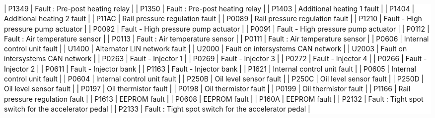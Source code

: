 | P1349 | Fault : Pre-post heating relay |
| P1350 | Fault : Pre-post heating relay |
| P1403 | Additional heating 1 fault |
| P1404 | Additional heating 2 fault |
| P11AC | Rail pressure regulation fault |
| P0089 | Rail pressure regulation fault |
| P1210 | Fault - High pressure pump actuator |
| P0092 | Fault - High pressure pump actuator |
| P0091 | Fault - High pressure pump actuator |
| P0112 | Fault : Air temperature sensor |
| P0113 | Fault : Air temperature sensor |
| P0111 | Fault : Air temperature sensor |
| P0606 | Internal control unit fault |
| U1400 | Alternator LIN network fault |
| U2000 | Fault on intersystems CAN network |
| U2003 | Fault on intersystems CAN network |
| P0263 | Fault - Injector 1 |
| P0269 | Fault - Injector 3 |
| P0272 | Fault - Injector 4 |
| P0266 | Fault - Injector 2 |
| P0611 | Fault - Injector bank |
| P1163 | Fault - Injector bank |
| P1621 | Internal control unit fault |
| P0605 | Internal control unit fault |
| P0604 | Internal control unit fault |
| P250B | Oil level sensor fault |
| P250C | Oil level sensor fault |
| P250D | Oil level sensor fault |
| P0197 | Oil thermistor fault |
| P0198 | Oil thermistor fault |
| P0199 | Oil thermistor fault |
| P1166 | Rail pressure regulation fault |
| P1613 | EEPROM fault |
| P0608 | EEPROM fault |
| P160A | EEPROM fault |
| P2132 | Fault : Tight spot switch for the accelerator pedal |
| P2133 | Fault : Tight spot switch for the accelerator pedal |